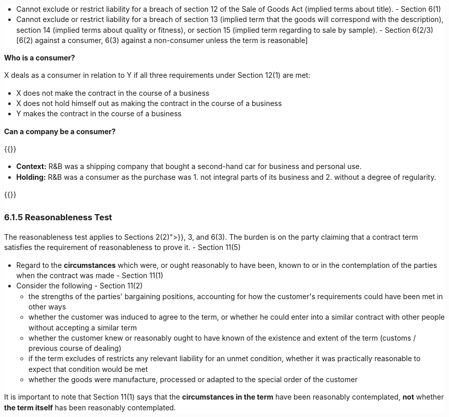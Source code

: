 - Cannot exclude or restrict liability for a breach of section 12 of the Sale of Goods Act (implied terms about title). - Section 6(1)
- Cannot exclude or restrict liability for a breach of section 13 (implied term that the goods will correspond with the description), section 14 (implied terms about quality or fitness), or section 15 (implied term regarding to sale by sample). - Section 6(2/3) [6(2) against a consumer, 6(3) against a non-consumer unless the term is reasonable]

**Who is a consumer?**

X deals as a consumer in relation to Y if all three requirements under Section 12(1) are met:

- X does not make the contract in the course of a business
- X does not hold himself out as making the contract in the course of a business
- Y makes the contract in the course of a business

**Can a company be a consumer?**

{{<collapse summary="_R&B Customs Brokers Co Ltd v United Dominions Trust Ltd_">}}

- **Context:** R&B was a shipping company that bought a second-hand car for business and personal use.
- **Holding:** R&B was a consumer as the purchase was 1. not integral parts of its business and 2. without a degree of regularity.

{{</collapse>}}

### 6.1.5 Reasonableness Test

The reasonableness test applies to Sections 2(2)">}}, 3, and 6(3). The burden is on the party claiming that a contract term satisfies the requirement of reasonableness to prove it. - Section 11(5)

- Regard to the **circumstances** which were, or ought reasonably to have been, known to or in the contemplation of the parties when the contract was made - Section 11(1)
- Consider the following - Section 11(2)
  - the strengths of the parties' bargaining positions, accounting for how the customer's requirements could have been met in other ways
  - whether the customer was induced to agree to the term, or whether he could enter into a similar contract with other people without accepting a similar term
  - whether the customer knew or reasonably ought to have known of the existence and extent of the term (customs / previous course of dealing)
  - if the term excludes of restricts any relevant liability for an unmet condition, whether it was practically reasonable to expect that condition would be met
  - whether the goods were manufacture, processed or adapted to the special order of the customer

It is important to note that Section 11(1) says that the **circumstances in the term** have been reasonably contemplated, **not** whether **the term itself** has been reasonably contemplated.
